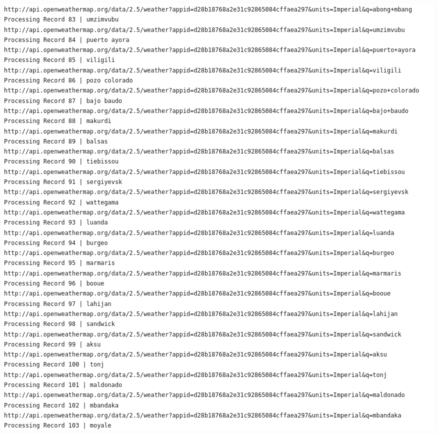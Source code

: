     http://api.openweathermap.org/data/2.5/weather?appid=d28b18768a2e31c92865084cffaea297&units=Imperial&q=abong+mbang
    Processing Record 83 | umzimvubu
    http://api.openweathermap.org/data/2.5/weather?appid=d28b18768a2e31c92865084cffaea297&units=Imperial&q=umzimvubu
    Processing Record 84 | puerto ayora
    http://api.openweathermap.org/data/2.5/weather?appid=d28b18768a2e31c92865084cffaea297&units=Imperial&q=puerto+ayora
    Processing Record 85 | viligili
    http://api.openweathermap.org/data/2.5/weather?appid=d28b18768a2e31c92865084cffaea297&units=Imperial&q=viligili
    Processing Record 86 | pozo colorado
    http://api.openweathermap.org/data/2.5/weather?appid=d28b18768a2e31c92865084cffaea297&units=Imperial&q=pozo+colorado
    Processing Record 87 | bajo baudo
    http://api.openweathermap.org/data/2.5/weather?appid=d28b18768a2e31c92865084cffaea297&units=Imperial&q=bajo+baudo
    Processing Record 88 | makurdi
    http://api.openweathermap.org/data/2.5/weather?appid=d28b18768a2e31c92865084cffaea297&units=Imperial&q=makurdi
    Processing Record 89 | balsas
    http://api.openweathermap.org/data/2.5/weather?appid=d28b18768a2e31c92865084cffaea297&units=Imperial&q=balsas
    Processing Record 90 | tiebissou
    http://api.openweathermap.org/data/2.5/weather?appid=d28b18768a2e31c92865084cffaea297&units=Imperial&q=tiebissou
    Processing Record 91 | sergiyevsk
    http://api.openweathermap.org/data/2.5/weather?appid=d28b18768a2e31c92865084cffaea297&units=Imperial&q=sergiyevsk
    Processing Record 92 | wattegama
    http://api.openweathermap.org/data/2.5/weather?appid=d28b18768a2e31c92865084cffaea297&units=Imperial&q=wattegama
    Processing Record 93 | luanda
    http://api.openweathermap.org/data/2.5/weather?appid=d28b18768a2e31c92865084cffaea297&units=Imperial&q=luanda
    Processing Record 94 | burgeo
    http://api.openweathermap.org/data/2.5/weather?appid=d28b18768a2e31c92865084cffaea297&units=Imperial&q=burgeo
    Processing Record 95 | marmaris
    http://api.openweathermap.org/data/2.5/weather?appid=d28b18768a2e31c92865084cffaea297&units=Imperial&q=marmaris
    Processing Record 96 | booue
    http://api.openweathermap.org/data/2.5/weather?appid=d28b18768a2e31c92865084cffaea297&units=Imperial&q=booue
    Processing Record 97 | lahijan
    http://api.openweathermap.org/data/2.5/weather?appid=d28b18768a2e31c92865084cffaea297&units=Imperial&q=lahijan
    Processing Record 98 | sandwick
    http://api.openweathermap.org/data/2.5/weather?appid=d28b18768a2e31c92865084cffaea297&units=Imperial&q=sandwick
    Processing Record 99 | aksu
    http://api.openweathermap.org/data/2.5/weather?appid=d28b18768a2e31c92865084cffaea297&units=Imperial&q=aksu
    Processing Record 100 | tonj
    http://api.openweathermap.org/data/2.5/weather?appid=d28b18768a2e31c92865084cffaea297&units=Imperial&q=tonj
    Processing Record 101 | maldonado
    http://api.openweathermap.org/data/2.5/weather?appid=d28b18768a2e31c92865084cffaea297&units=Imperial&q=maldonado
    Processing Record 102 | mbandaka
    http://api.openweathermap.org/data/2.5/weather?appid=d28b18768a2e31c92865084cffaea297&units=Imperial&q=mbandaka
    Processing Record 103 | moyale